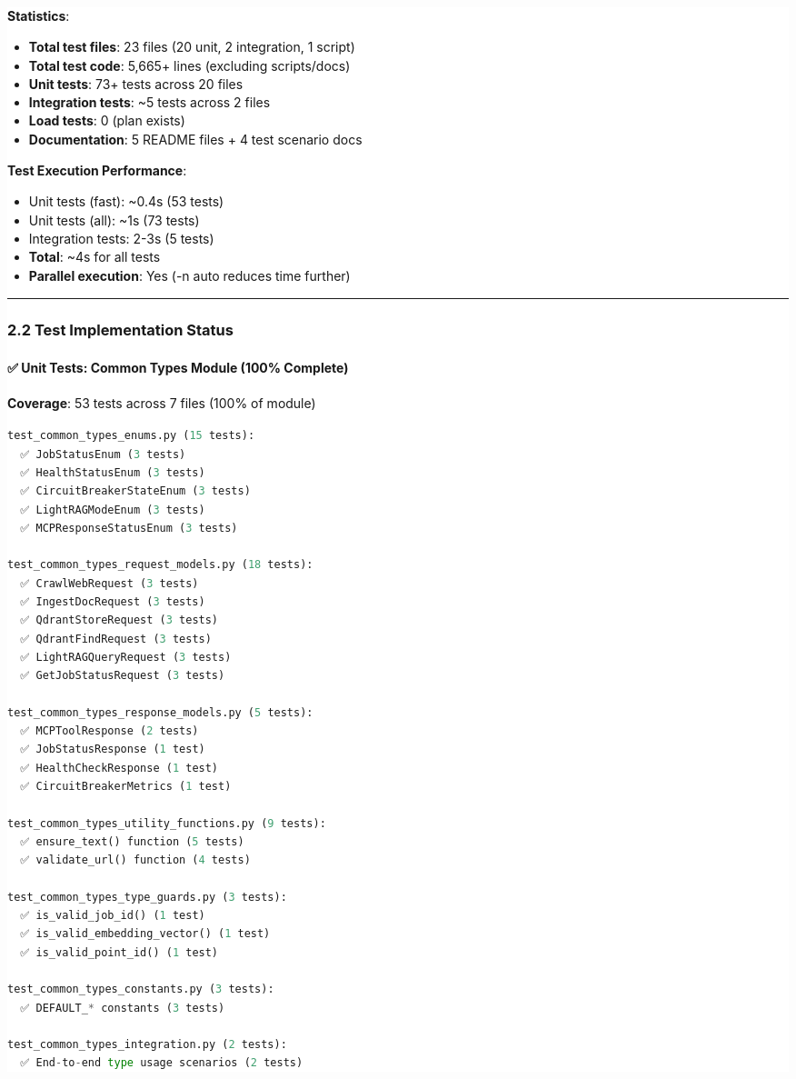 **Statistics**:
- **Total test files**: 23 files (20 unit, 2 integration, 1 script)
- **Total test code**: 5,665+ lines (excluding scripts/docs)
- **Unit tests**: 73+ tests across 20 files
- **Integration tests**: ~5 tests across 2 files
- **Load tests**: 0 (plan exists)
- **Documentation**: 5 README files + 4 test scenario docs

**Test Execution Performance**:
- Unit tests (fast): ~0.4s (53 tests)
- Unit tests (all): ~1s (73 tests)
- Integration tests: 2-3s (5 tests)
- **Total**: ~4s for all tests
- **Parallel execution**: Yes (-n auto reduces time further)

---

### 2.2 Test Implementation Status

#### ✅ **Unit Tests: Common Types Module** (100% Complete)

**Coverage**: 53 tests across 7 files (100% of module)

```python
test_common_types_enums.py (15 tests):
  ✅ JobStatusEnum (3 tests)
  ✅ HealthStatusEnum (3 tests)
  ✅ CircuitBreakerStateEnum (3 tests)
  ✅ LightRAGModeEnum (3 tests)
  ✅ MCPResponseStatusEnum (3 tests)

test_common_types_request_models.py (18 tests):
  ✅ CrawlWebRequest (3 tests)
  ✅ IngestDocRequest (3 tests)
  ✅ QdrantStoreRequest (3 tests)
  ✅ QdrantFindRequest (3 tests)
  ✅ LightRAGQueryRequest (3 tests)
  ✅ GetJobStatusRequest (3 tests)

test_common_types_response_models.py (5 tests):
  ✅ MCPToolResponse (2 tests)
  ✅ JobStatusResponse (1 test)
  ✅ HealthCheckResponse (1 test)
  ✅ CircuitBreakerMetrics (1 test)

test_common_types_utility_functions.py (9 tests):
  ✅ ensure_text() function (5 tests)
  ✅ validate_url() function (4 tests)

test_common_types_type_guards.py (3 tests):
  ✅ is_valid_job_id() (1 test)
  ✅ is_valid_embedding_vector() (1 test)
  ✅ is_valid_point_id() (1 test)

test_common_types_constants.py (3 tests):
  ✅ DEFAULT_* constants (3 tests)

test_common_types_integration.py (2 tests):
  ✅ End-to-end type usage scenarios (2 tests)
```
